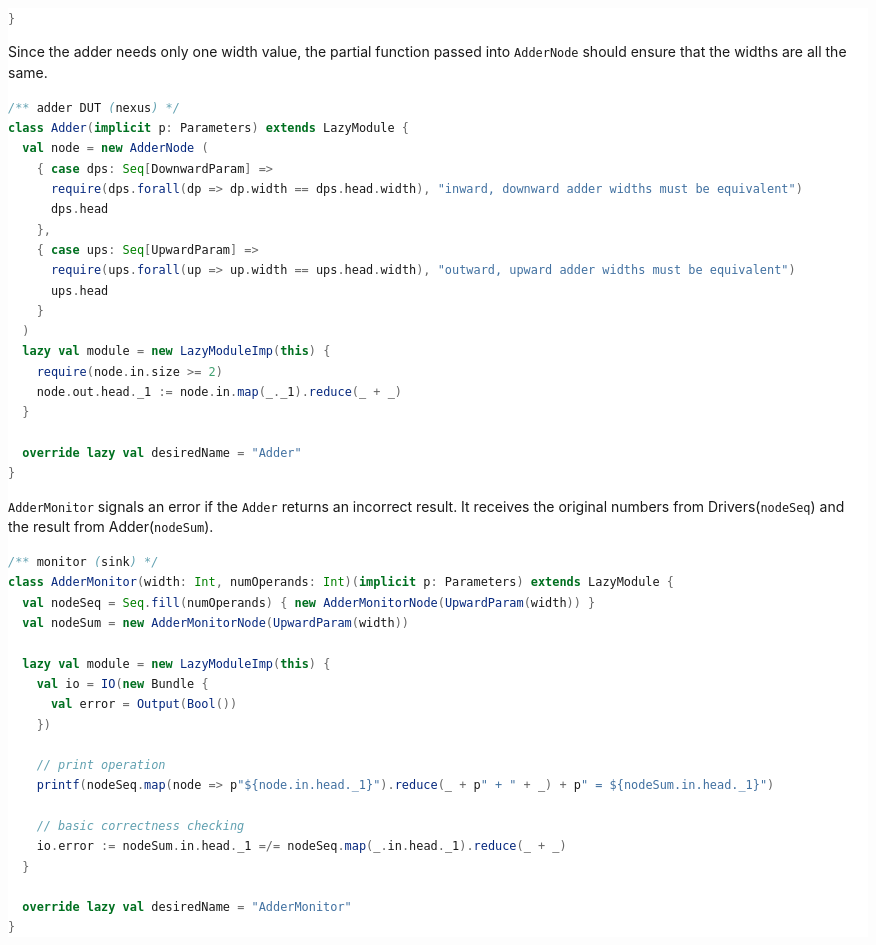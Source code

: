```scala
}
```

Since the adder needs only one width value, the partial function passed into `AdderNode` should ensure that the widths are all the same.
```scala
/** adder DUT (nexus) */
class Adder(implicit p: Parameters) extends LazyModule {
  val node = new AdderNode (
    { case dps: Seq[DownwardParam] =>
      require(dps.forall(dp => dp.width == dps.head.width), "inward, downward adder widths must be equivalent")
      dps.head
    },
    { case ups: Seq[UpwardParam] =>
      require(ups.forall(up => up.width == ups.head.width), "outward, upward adder widths must be equivalent")
      ups.head
    }
  )
  lazy val module = new LazyModuleImp(this) {
    require(node.in.size >= 2)
    node.out.head._1 := node.in.map(_._1).reduce(_ + _)
  }

  override lazy val desiredName = "Adder"
}
```

`AdderMonitor` signals an error if the `Adder` returns an incorrect result. It receives the original numbers from Drivers(`nodeSeq`) and the result from Adder(`nodeSum`).

```scala
/** monitor (sink) */
class AdderMonitor(width: Int, numOperands: Int)(implicit p: Parameters) extends LazyModule {
  val nodeSeq = Seq.fill(numOperands) { new AdderMonitorNode(UpwardParam(width)) }
  val nodeSum = new AdderMonitorNode(UpwardParam(width))

  lazy val module = new LazyModuleImp(this) {
    val io = IO(new Bundle {
      val error = Output(Bool())
    })

    // print operation
    printf(nodeSeq.map(node => p"${node.in.head._1}").reduce(_ + p" + " + _) + p" = ${nodeSum.in.head._1}")

    // basic correctness checking
    io.error := nodeSum.in.head._1 =/= nodeSeq.map(_.in.head._1).reduce(_ + _)
  }

  override lazy val desiredName = "AdderMonitor"
}
```
